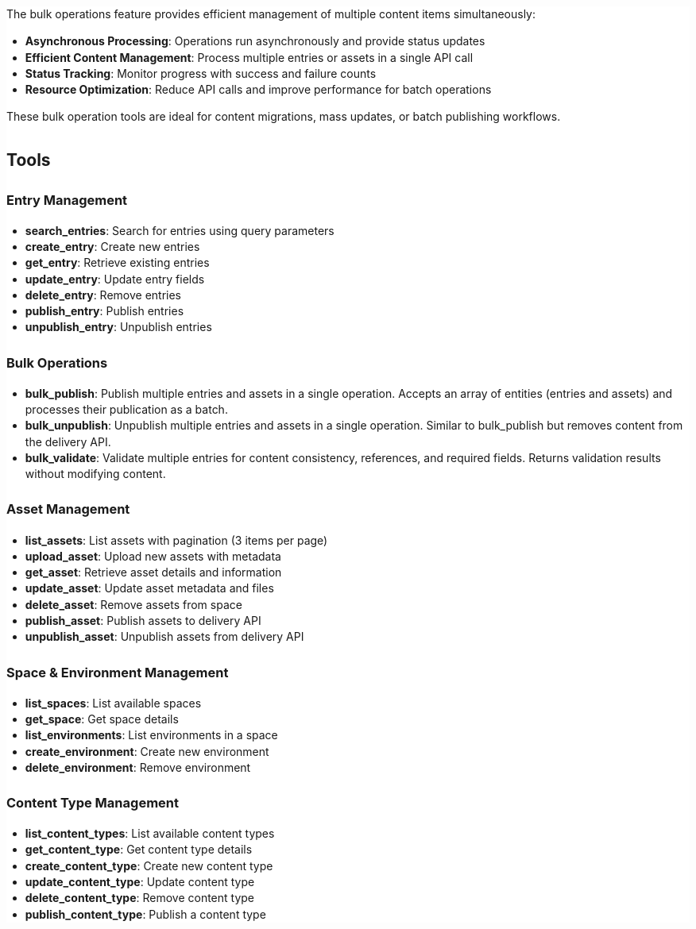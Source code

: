 The bulk operations feature provides efficient management of multiple content items simultaneously:

- **Asynchronous Processing**: Operations run asynchronously and provide status updates
- **Efficient Content Management**: Process multiple entries or assets in a single API call
- **Status Tracking**: Monitor progress with success and failure counts
- **Resource Optimization**: Reduce API calls and improve performance for batch operations

These bulk operation tools are ideal for content migrations, mass updates, or batch publishing workflows.

## Tools

### Entry Management

- **search_entries**: Search for entries using query parameters
- **create_entry**: Create new entries
- **get_entry**: Retrieve existing entries
- **update_entry**: Update entry fields
- **delete_entry**: Remove entries
- **publish_entry**: Publish entries
- **unpublish_entry**: Unpublish entries

### Bulk Operations

- **bulk_publish**: Publish multiple entries and assets in a single operation. Accepts an array of entities (entries and assets) and processes their publication as a batch.
- **bulk_unpublish**: Unpublish multiple entries and assets in a single operation. Similar to bulk_publish but removes content from the delivery API.
- **bulk_validate**: Validate multiple entries for content consistency, references, and required fields. Returns validation results without modifying content.

### Asset Management

- **list_assets**: List assets with pagination (3 items per page)
- **upload_asset**: Upload new assets with metadata
- **get_asset**: Retrieve asset details and information
- **update_asset**: Update asset metadata and files
- **delete_asset**: Remove assets from space
- **publish_asset**: Publish assets to delivery API
- **unpublish_asset**: Unpublish assets from delivery API

### Space & Environment Management

- **list_spaces**: List available spaces
- **get_space**: Get space details
- **list_environments**: List environments in a space
- **create_environment**: Create new environment
- **delete_environment**: Remove environment

### Content Type Management

- **list_content_types**: List available content types
- **get_content_type**: Get content type details
- **create_content_type**: Create new content type
- **update_content_type**: Update content type
- **delete_content_type**: Remove content type
- **publish_content_type**: Publish a content type
